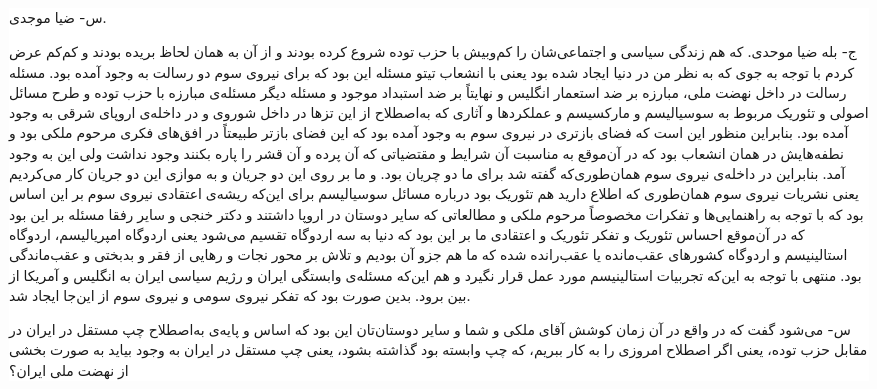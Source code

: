 س- ضیا موجدی.

ج- بله ضیا موحدی. که هم زندگی سیاسی و اجتماعی‌شان را کم‌وبیش با حزب توده شروع کرده بودند و از آن به همان لحاظ بریده بودند و کم‌کم عرض کردم با توجه به جوی که به نظر من در دنیا ایجاد شده بود یعنی با انشعاب تیتو مسئله این بود که برای نیروی سوم دو رسالت به وجود آمده بود. مسئله رسالت در داخل نهضت ملی، مبارزه بر ضد استعمار انگلیس و نهایتاً بر ضد استبداد موجود و مسئله دیگر مسئله‌ی مبارزه با حزب توده و طرح مسائل اصولی و تئوریک مربوط به سوسیالیسم و مارکسیسم و عملکردها و آثاری که به‌اصطلاح از این تزها در داخل شوروی و در داخله‌ی اروپای شرقی به وجود آمده بود. بنابراین منظور این است که فضای بازتری در نیروی سوم به وجود آمده بود که این فضای بازتر طبیعتاً در افق‌های فکری مرحوم ملکی بود و نطفه‌هایش در همان انشعاب بود که در آن‌موقع به مناسبت آن شرایط و مقتضیاتی که آن پرده و آن قشر را پاره بکنند وجود نداشت ولی این به وجود آمد. بنابراین در داخله‌ی نیروی سوم همان‌طوری‌که گفته شد برای ما دو چریان بود. و ما بر روی این دو جریان و به موازی این دو جریان کار می‌کردیم یعنی نشریات نیروی سوم همان‌طوری که اطلاع دارید هم تئوریک بود درباره مسائل سوسیالیسم برای این‌که ریشه‌ی اعتقادی نیروی سوم بر این اساس بود که با توجه به راهنمایی‌ها و تفکرات مخصوصاً مرحوم ملکی و مطالعاتی که سایر دوستان در اروپا داشتند و دکتر خنجی و سایر رفقا مسئله بر این بود که در آن‌موقع احساس تئوریک و تفکر تئوریک و اعتقادی ما بر این بود که دنیا به سه اردوگاه تقسیم می‌شود یعنی اردوگاه امپریالیسم، اردوگاه استالینیسم و اردوگاه کشورهای عقب‌مانده یا عقب‌رانده شده که ما هم جزو آن بودیم و تلاش بر محور نجات و رهایی از فقر و بدبختی و عقب‌ماندگی بود. منتهی با توجه به این‌که تجربیات استالینیسم مورد عمل قرار نگیرد و هم این‌که مسئله‌ی وابستگی ایران و رژیم سیاسی ایران به انگلیس و آمریکا از بین برود. بدین صورت بود که تفکر نیروی سومی و نیروی سوم از این‌جا ایجاد شد.

س- می‌شود گفت که در واقع در آن زمان کوشش آقای ملکی و شما و سایر دوستان‌تان این بود که اساس و پایه‌ی به‌اصطلاح چپ مستقل در ایران در مقابل حزب توده، یعنی اگر اصطلاح امروزی را به کار ببریم، که چپ وابسته بود گذاشته بشود، یعنی چپ مستقل در ایران به وجود بیاید به صورت بخشی از نهضت ملی ایران؟
